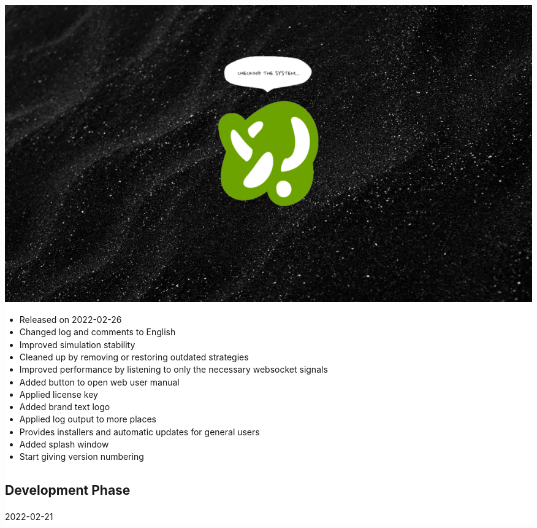 ![](_static/capture_version_pre_1.png)

- Released on 2022-02-26
- Changed log and comments to English
- Improved simulation stability
- Cleaned up by removing or restoring outdated strategies
- Improved performance by listening to only the necessary websocket signals
- Added button to open web user manual
- Applied license key
- Added brand text logo
- Applied log output to more places
- Provides installers and automatic updates for general users
- Added splash window
- Start giving version numbering

## Development Phase

2022-02-21
